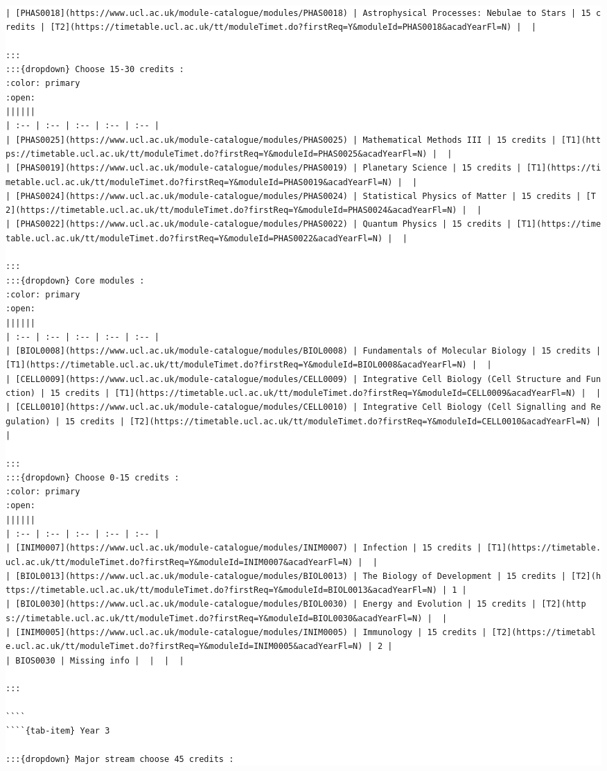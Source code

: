 `````{tab-set}
| [PHAS0018](https://www.ucl.ac.uk/module-catalogue/modules/PHAS0018) | Astrophysical Processes: Nebulae to Stars | 15 credits | [T2](https://timetable.ucl.ac.uk/tt/moduleTimet.do?firstReq=Y&moduleId=PHAS0018&acadYearFl=N) |  |

:::
:::{dropdown} Choose 15-30 credits :
:color: primary
:open:
||||||
| :-- | :-- | :-- | :-- | :-- |
| [PHAS0025](https://www.ucl.ac.uk/module-catalogue/modules/PHAS0025) | Mathematical Methods III | 15 credits | [T1](https://timetable.ucl.ac.uk/tt/moduleTimet.do?firstReq=Y&moduleId=PHAS0025&acadYearFl=N) |  |
| [PHAS0019](https://www.ucl.ac.uk/module-catalogue/modules/PHAS0019) | Planetary Science | 15 credits | [T1](https://timetable.ucl.ac.uk/tt/moduleTimet.do?firstReq=Y&moduleId=PHAS0019&acadYearFl=N) |  |
| [PHAS0024](https://www.ucl.ac.uk/module-catalogue/modules/PHAS0024) | Statistical Physics of Matter | 15 credits | [T2](https://timetable.ucl.ac.uk/tt/moduleTimet.do?firstReq=Y&moduleId=PHAS0024&acadYearFl=N) |  |
| [PHAS0022](https://www.ucl.ac.uk/module-catalogue/modules/PHAS0022) | Quantum Physics | 15 credits | [T1](https://timetable.ucl.ac.uk/tt/moduleTimet.do?firstReq=Y&moduleId=PHAS0022&acadYearFl=N) |  |

:::
:::{dropdown} Core modules :
:color: primary
:open:
||||||
| :-- | :-- | :-- | :-- | :-- |
| [BIOL0008](https://www.ucl.ac.uk/module-catalogue/modules/BIOL0008) | Fundamentals of Molecular Biology | 15 credits | [T1](https://timetable.ucl.ac.uk/tt/moduleTimet.do?firstReq=Y&moduleId=BIOL0008&acadYearFl=N) |  |
| [CELL0009](https://www.ucl.ac.uk/module-catalogue/modules/CELL0009) | Integrative Cell Biology (Cell Structure and Function) | 15 credits | [T1](https://timetable.ucl.ac.uk/tt/moduleTimet.do?firstReq=Y&moduleId=CELL0009&acadYearFl=N) |  |
| [CELL0010](https://www.ucl.ac.uk/module-catalogue/modules/CELL0010) | Integrative Cell Biology (Cell Signalling and Regulation) | 15 credits | [T2](https://timetable.ucl.ac.uk/tt/moduleTimet.do?firstReq=Y&moduleId=CELL0010&acadYearFl=N) |  |

:::
:::{dropdown} Choose 0-15 credits :
:color: primary
:open:
||||||
| :-- | :-- | :-- | :-- | :-- |
| [INIM0007](https://www.ucl.ac.uk/module-catalogue/modules/INIM0007) | Infection | 15 credits | [T1](https://timetable.ucl.ac.uk/tt/moduleTimet.do?firstReq=Y&moduleId=INIM0007&acadYearFl=N) |  |
| [BIOL0013](https://www.ucl.ac.uk/module-catalogue/modules/BIOL0013) | The Biology of Development | 15 credits | [T2](https://timetable.ucl.ac.uk/tt/moduleTimet.do?firstReq=Y&moduleId=BIOL0013&acadYearFl=N) | 1 |
| [BIOL0030](https://www.ucl.ac.uk/module-catalogue/modules/BIOL0030) | Energy and Evolution | 15 credits | [T2](https://timetable.ucl.ac.uk/tt/moduleTimet.do?firstReq=Y&moduleId=BIOL0030&acadYearFl=N) |  |
| [INIM0005](https://www.ucl.ac.uk/module-catalogue/modules/INIM0005) | Immunology | 15 credits | [T2](https://timetable.ucl.ac.uk/tt/moduleTimet.do?firstReq=Y&moduleId=INIM0005&acadYearFl=N) | 2 |
| BIOS0030 | Missing info |  |  |  |

:::

````
````{tab-item} Year 3

:::{dropdown} Major stream choose 45 credits :
`````